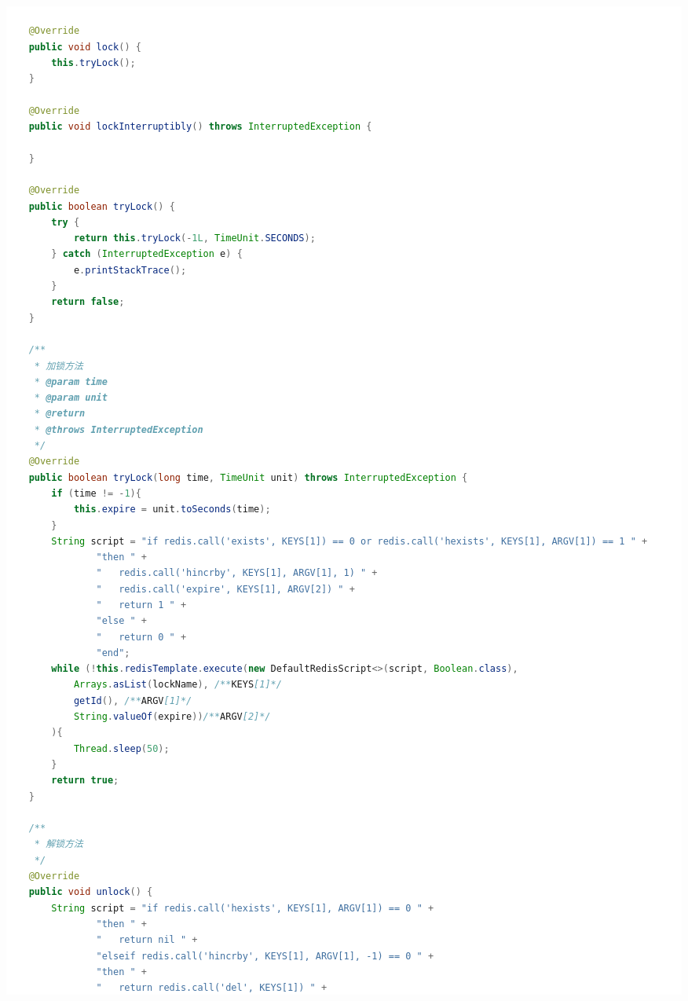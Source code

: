 ```java

    @Override
    public void lock() {
        this.tryLock();
    }

    @Override
    public void lockInterruptibly() throws InterruptedException {

    }

    @Override
    public boolean tryLock() {
        try {
            return this.tryLock(-1L, TimeUnit.SECONDS);
        } catch (InterruptedException e) {
            e.printStackTrace();
        }
        return false;
    }

    /**
     * 加锁方法
     * @param time
     * @param unit
     * @return
     * @throws InterruptedException
     */
    @Override
    public boolean tryLock(long time, TimeUnit unit) throws InterruptedException {
        if (time != -1){
            this.expire = unit.toSeconds(time);
        }
        String script = "if redis.call('exists', KEYS[1]) == 0 or redis.call('hexists', KEYS[1], ARGV[1]) == 1 " +
                "then " +
                "   redis.call('hincrby', KEYS[1], ARGV[1], 1) " +
                "   redis.call('expire', KEYS[1], ARGV[2]) " +
                "   return 1 " +
                "else " +
                "   return 0 " +
                "end";
        while (!this.redisTemplate.execute(new DefaultRedisScript<>(script, Boolean.class), 
	        Arrays.asList(lockName), /**KEYS[1]*/
	        getId(), /**ARGV[1]*/
	        String.valueOf(expire))/**ARGV[2]*/
        ){
            Thread.sleep(50);
        }
        return true;
    }

    /**
     * 解锁方法
     */
    @Override
    public void unlock() {
        String script = "if redis.call('hexists', KEYS[1], ARGV[1]) == 0 " +
                "then " +
                "   return nil " +
                "elseif redis.call('hincrby', KEYS[1], ARGV[1], -1) == 0 " +
                "then " +
                "   return redis.call('del', KEYS[1]) " +
```